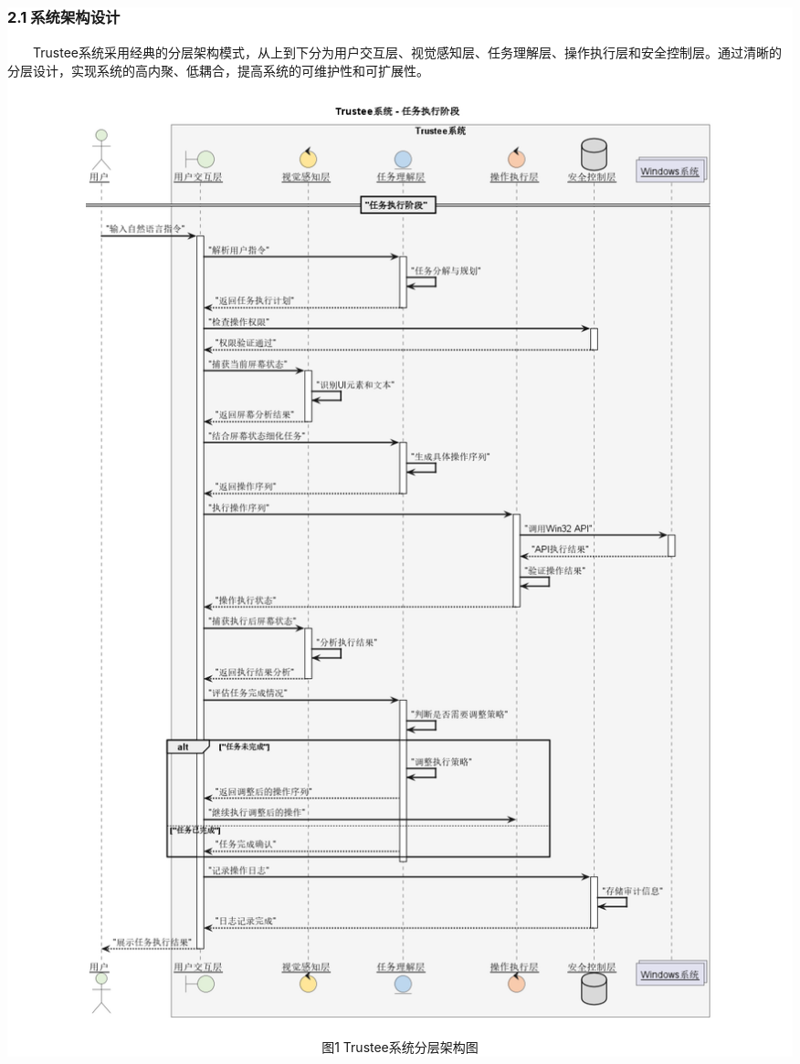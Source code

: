 ### 2.1 系统架构设计
<p style="text-indent:2em">Trustee系统采用经典的分层架构模式，从上到下分为用户交互层、视觉感知层、任务理解层、操作执行层和安全控制层。通过清晰的分层设计，实现系统的高内聚、低耦合，提高系统的可维护性和可扩展性。</p>

<center class ='img'>

<img src="../pic/Task_Execution_Phase.png" width="80%"/>
</center>
<p align="center">图1 Trustee系统分层架构图</p>

